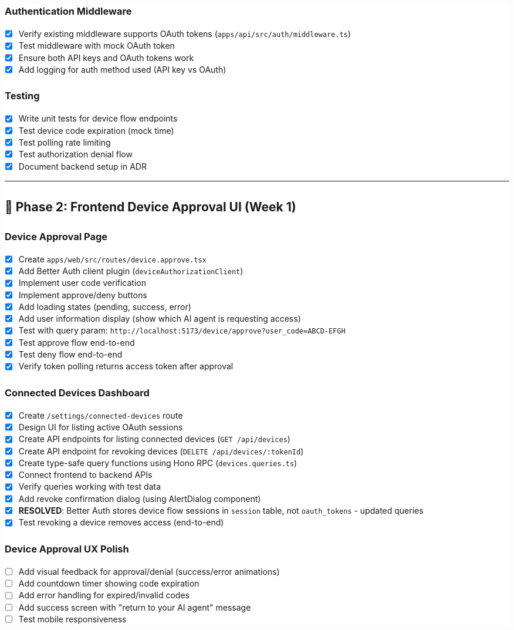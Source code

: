 ### Authentication Middleware
- [x] Verify existing middleware supports OAuth tokens (`apps/api/src/auth/middleware.ts`)
- [x] Test middleware with mock OAuth token
- [x] Ensure both API keys and OAuth tokens work
- [x] Add logging for auth method used (API key vs OAuth)

### Testing
- [x] Write unit tests for device flow endpoints
- [x] Test device code expiration (mock time)
- [x] Test polling rate limiting
- [x] Test authorization denial flow
- [x] Document backend setup in ADR

---

## 🎨 Phase 2: Frontend Device Approval UI (Week 1)

### Device Approval Page
- [x] Create `apps/web/src/routes/device.approve.tsx`
- [x] Add Better Auth client plugin (`deviceAuthorizationClient`)
- [x] Implement user code verification
- [x] Implement approve/deny buttons
- [x] Add loading states (pending, success, error)
- [x] Add user information display (show which AI agent is requesting access)
- [x] Test with query param: `http://localhost:5173/device/approve?user_code=ABCD-EFGH`
- [x] Test approve flow end-to-end
- [x] Test deny flow end-to-end
- [x] Verify token polling returns access token after approval

### Connected Devices Dashboard
- [x] Create `/settings/connected-devices` route
- [x] Design UI for listing active OAuth sessions
- [x] Create API endpoints for listing connected devices (`GET /api/devices`)
- [x] Create API endpoint for revoking devices (`DELETE /api/devices/:tokenId`)
- [x] Create type-safe query functions using Hono RPC (`devices.queries.ts`)
- [x] Connect frontend to backend APIs
- [x] Verify queries working with test data
- [x] Add revoke confirmation dialog (using AlertDialog component)
- [x] **RESOLVED**: Better Auth stores device flow sessions in `session` table, not `oauth_tokens` - updated queries
- [x] Test revoking a device removes access (end-to-end)

### Device Approval UX Polish
- [ ] Add visual feedback for approval/denial (success/error animations)
- [ ] Add countdown timer showing code expiration
- [ ] Add error handling for expired/invalid codes
- [ ] Add success screen with "return to your AI agent" message
- [ ] Test mobile responsiveness
